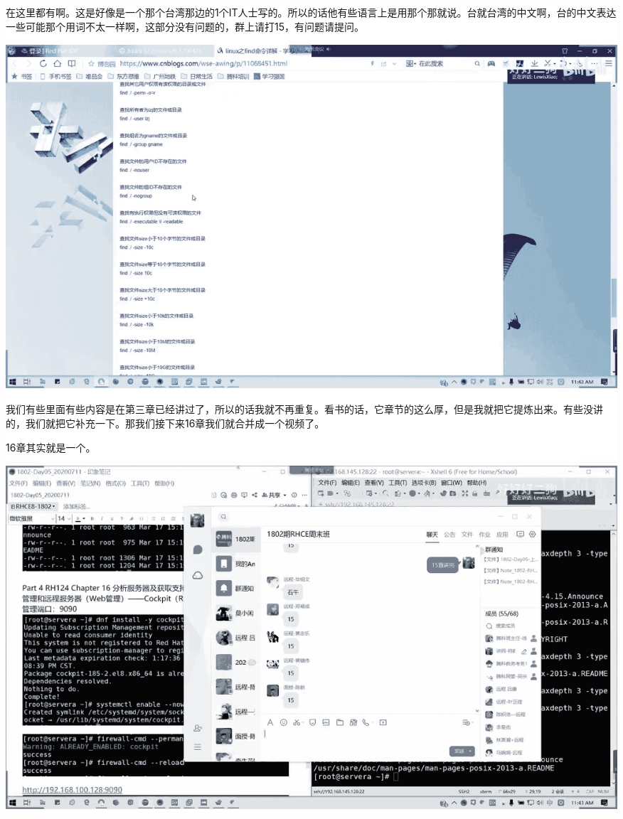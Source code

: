 
在这里都有啊。这是好像是一个那个台湾那边的1个IT人士写的。所以的话他有些语言上是用那个那就说。台就台湾的中文啊，台的中文表达一些可能那个用词不太一样啊，这部分没有问题的，群上请打15，有问题请提问。



![](img/927b6437838ce42627c662fc37567cf0_45.png)

我们有些里面有些内容是在第三章已经讲过了，所以的话我就不再重复。看书的话，它章节的这么厚，但是我就把它提炼出来。有些没讲的，我们就把它补充一下。那我们接下来16章我们就合并成一个视频了。

16章其实就是一个。

![](img/927b6437838ce42627c662fc37567cf0_47.png)

